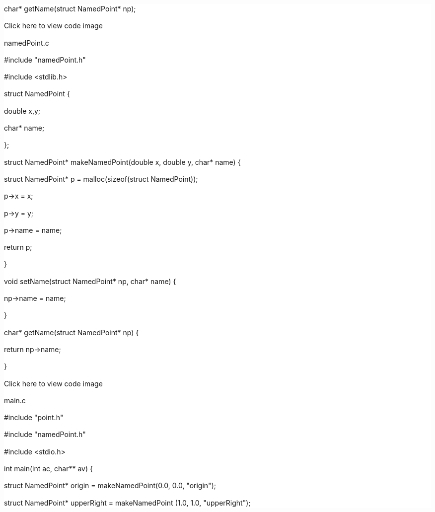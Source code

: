 char* getName(struct NamedPoint* np);

Click here to view code image

namedPoint.c

#include "namedPoint.h"

#include <stdlib.h>

 

struct NamedPoint {

  double x,y;

  char* name;

};

 

struct NamedPoint* makeNamedPoint(double x, double y, char* name) {

  struct NamedPoint* p = malloc(sizeof(struct NamedPoint));

  p->x = x;

  p->y = y;

  p->name = name;

  return p;

}

 

void setName(struct NamedPoint* np, char* name) {

  np->name = name;

}

 

char* getName(struct NamedPoint* np) {

  return np->name;

}

Click here to view code image

main.c

#include "point.h"

#include "namedPoint.h"

#include <stdio.h>

 

int main(int ac, char** av) {

  struct NamedPoint* origin = makeNamedPoint(0.0, 0.0, "origin");

  struct NamedPoint* upperRight = makeNamedPoint  (1.0, 1.0, "upperRight");
